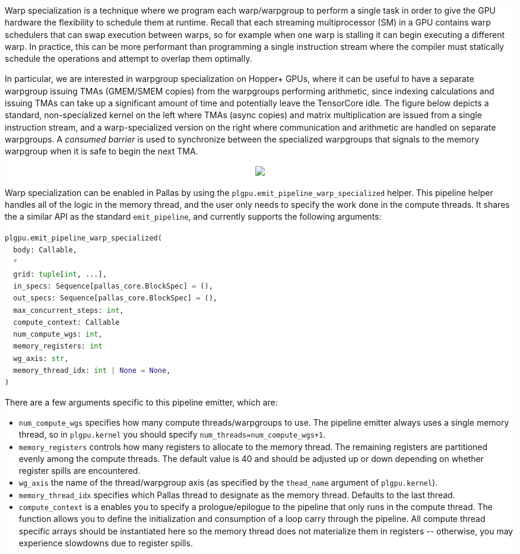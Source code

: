 Warp specialization is a technique where we program each warp/warpgroup to perform a single task in order to give the GPU hardware the flexibility to schedule them at runtime. Recall that each streaming multiprocessor (SM) in a GPU contains warp schedulers that can swap execution between warps, so for example when one warp is stalling it can begin executing a different warp. In practice, this can be more performant than programming a single instruction stream where the compiler must statically schedule the operations and attempt to overlap them optimally.

In particular, we are interested in warpgroup specialization on Hopper+ GPUs, where it can be useful to have a separate warpgroup issuing TMAs (GMEM/SMEM copies) from the warpgroups performing arithmetic, since indexing calculations and issuing TMAs can take up a significant amount of time and potentially leave the TensorCore idle. The figure below depicts a standard, non-specialized kernel on the left where TMAs (async copies) and matrix multiplication are issued from a single instruction stream, and a warp-specialized version on the right where communication and arithmetic are handled on separate warpgroups. A *consumed barrier* is used to synchronize between the specialized warpgroups that signals to the memory warpgroup when it is safe to begin the next TMA.






<center><img src="../../_static/pallas/gpu/warp_specialization.svg" /></center>





Warp specialization can be enabled in Pallas by using the `plgpu.emit_pipeline_warp_specialized` helper. This pipeline helper handles all of the logic in the memory thread, and the user only needs to specify the work done in the compute threads. It shares the a similar API as the standard `emit_pipeline`, and currently supports the following arguments:

```python
plgpu.emit_pipeline_warp_specialized(
  body: Callable,
  *
  grid: tuple[int, ...],
  in_specs: Sequence[pallas_core.BlockSpec] = (),
  out_specs: Sequence[pallas_core.BlockSpec] = (),
  max_concurrent_steps: int,
  compute_context: Callable
  num_compute_wgs: int,
  memory_registers: int
  wg_axis: str,
  memory_thread_idx: int | None = None,
)
```

There are a few arguments specific to this pipeline emitter, which are:
- `num_compute_wgs` specifies how many compute threads/warpgroups to use. The pipeline emitter always uses a single memory thread, so in `plgpu.kernel` you should specify `num_threads=num_compute_wgs+1`.
- `memory_registers` controls how many registers to allocate to the memory thread. The remaining registers are partitioned evenly among the compute threads. The default value is 40 and should be adjusted up or down depending on whether register spills are encountered.
- `wg_axis` the name of the thread/warpgroup axis (as specified by the `thead_name` argument of `plgpu.kernel`).
- `memory_thread_idx` specifies which Pallas thread to designate as the memory thread. Defaults to the last thread.
- `compute_context` is a enables you to specify a prologue/epilogue to the pipeline that only runs in the compute thread. The function allows you to define the initialization and consumption of a loop carry through the pipeline. All compute thread specific arrays should be instantiated here so the memory thread does not materialize them in registers -- otherwise, you may experience slowdowns due to register spills.
